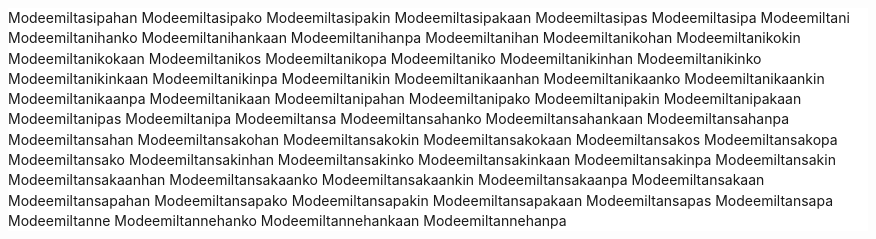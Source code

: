 Modeemiltasipahan
Modeemiltasipako
Modeemiltasipakin
Modeemiltasipakaan
Modeemiltasipas
Modeemiltasipa
Modeemiltani
Modeemiltanihanko
Modeemiltanihankaan
Modeemiltanihanpa
Modeemiltanihan
Modeemiltanikohan
Modeemiltanikokin
Modeemiltanikokaan
Modeemiltanikos
Modeemiltanikopa
Modeemiltaniko
Modeemiltanikinhan
Modeemiltanikinko
Modeemiltanikinkaan
Modeemiltanikinpa
Modeemiltanikin
Modeemiltanikaanhan
Modeemiltanikaanko
Modeemiltanikaankin
Modeemiltanikaanpa
Modeemiltanikaan
Modeemiltanipahan
Modeemiltanipako
Modeemiltanipakin
Modeemiltanipakaan
Modeemiltanipas
Modeemiltanipa
Modeemiltansa
Modeemiltansahanko
Modeemiltansahankaan
Modeemiltansahanpa
Modeemiltansahan
Modeemiltansakohan
Modeemiltansakokin
Modeemiltansakokaan
Modeemiltansakos
Modeemiltansakopa
Modeemiltansako
Modeemiltansakinhan
Modeemiltansakinko
Modeemiltansakinkaan
Modeemiltansakinpa
Modeemiltansakin
Modeemiltansakaanhan
Modeemiltansakaanko
Modeemiltansakaankin
Modeemiltansakaanpa
Modeemiltansakaan
Modeemiltansapahan
Modeemiltansapako
Modeemiltansapakin
Modeemiltansapakaan
Modeemiltansapas
Modeemiltansapa
Modeemiltanne
Modeemiltannehanko
Modeemiltannehankaan
Modeemiltannehanpa